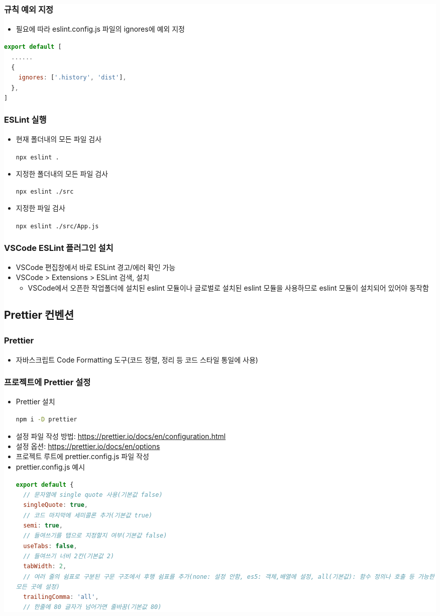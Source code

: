 ### 규칙 예외 지정

- 필요에 따라 eslint.config.js 파일의 ignores에 예외 지정

```js
export default [
  ......
  {
    ignores: ['.history', 'dist'],
  },
]
```

### ESLint 실행

- 현재 폴더내의 모든 파일 검사

  ```shell
  npx eslint .
  ```

- 지정한 폴더내의 모든 파일 검사

  ```shell
  npx eslint ./src
  ```

- 지정한 파일 검사
  ```shell
  npx eslint ./src/App.js
  ```

### VSCode ESLint 플러그인 설치

- VSCode 편집창에서 바로 ESLint 경고/에러 확인 가능
- VSCode > Extensions > ESLint 검색, 설치
  - VSCode에서 오픈한 작업폴더에 설치된 eslint 모듈이나 글로벌로 설치된 eslint 모듈을 사용하므로 eslint 모듈이 설치되어 있어야 동작함

## Prettier 컨벤션

### Prettier

- 자바스크립트 Code Formatting 도구(코드 정렬, 정리 등 코드 스타일 통일에 사용)

### 프로젝트에 Prettier 설정

- Prettier 설치
  ```sh
  npm i -D prettier
  ```
- 설정 파일 작성 방법: <https://prettier.io/docs/en/configuration.html>
- 설정 옵션: <https://prettier.io/docs/en/options>
- 프로젝트 루트에 prettier.config.js 파일 작성
- prettier.config.js 예시
  ```js
  export default {
    // 문자열에 single quote 사용(기본값 false)
    singleQuote: true,
    // 코드 마지막에 세미콜론 추가(기본값 true)
    semi: true,
    // 들여쓰기를 탭으로 지정할지 여부(기본값 false)
    useTabs: false,
    // 들여쓰기 너비 2칸(기본값 2)
    tabWidth: 2,
    // 여러 줄의 쉼표로 구분된 구문 구조에서 후행 쉼표를 추가(none: 설정 안함, es5: 객체,배열에 설정, all(기본값): 함수 정의나 호출 등 가능한 모든 곳에 설정)
    trailingComma: 'all',
    // 한줄에 80 글자가 넘어가면 줄바꿈(기본값 80)
  ```